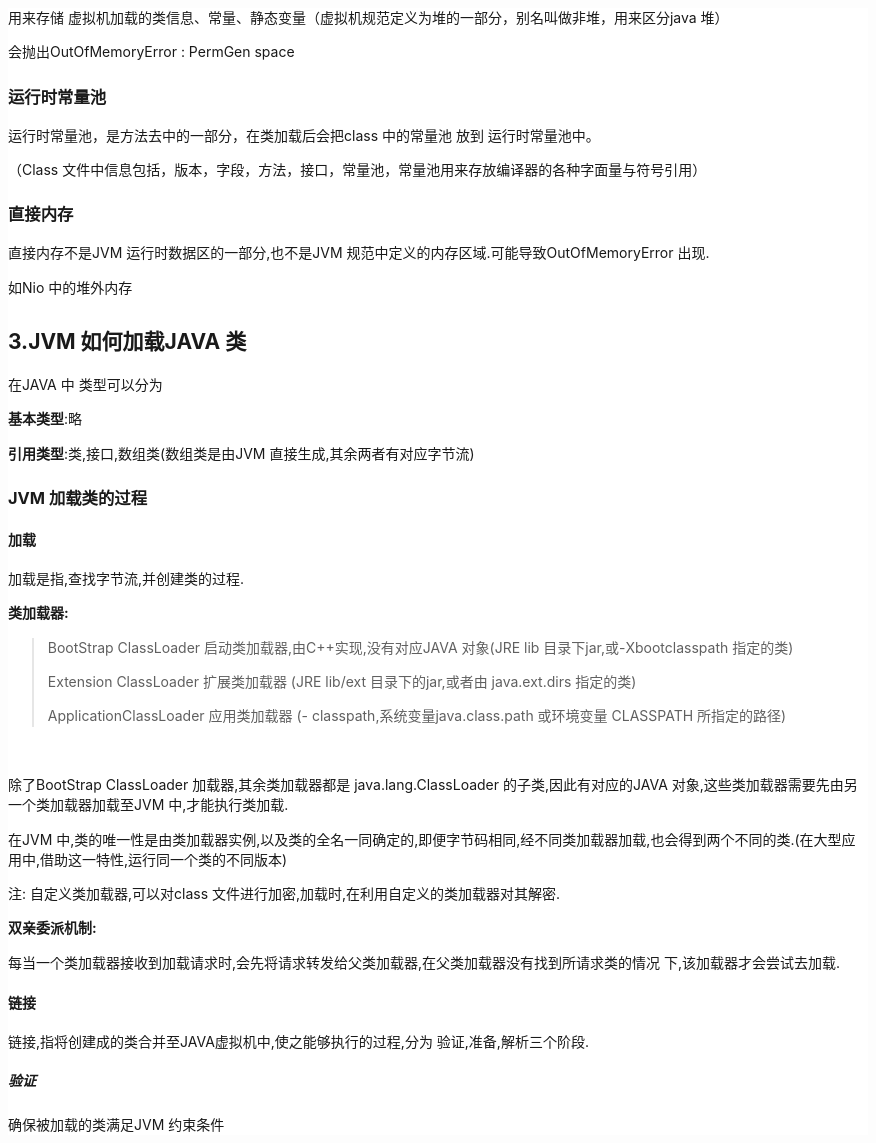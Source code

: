 用来存储 虚拟机加载的类信息、常量、静态变量（虚拟机规范定义为堆的一部分，别名叫做非堆，用来区分java 堆）

会抛出OutOfMemoryError : PermGen space

### 运行时常量池

运行时常量池，是方法去中的一部分，在类加载后会把class 中的常量池 放到 运行时常量池中。

（Class 文件中信息包括，版本，字段，方法，接口，常量池，常量池用来存放编译器的各种字面量与符号引用）

### 直接内存

直接内存不是JVM 运行时数据区的一部分,也不是JVM 规范中定义的内存区域.可能导致OutOfMemoryError 出现.

如Nio 中的堆外内存

## 3.JVM 如何加载JAVA 类

在JAVA 中 类型可以分为

**基本类型**:略

**引用类型**:类,接口,数组类(数组类是由JVM 直接生成,其余两者有对应字节流)

### JVM 加载类的过程

#### 加载

加载是指,查找字节流,并创建类的过程.

**类加载器:**

>BootStrap ClassLoader 启动类加载器,由C++实现,没有对应JAVA 对象(JRE lib 目录下jar,或-Xbootclasspath 指定的类)
>
>Extension ClassLoader 扩展类加载器 (JRE lib/ext 目录下的jar,或者由 java.ext.dirs 指定的类)
>
>ApplicationClassLoader 应用类加载器 (- classpath,系统变量java.class.path 或环境变量 CLASSPATH 所指定的路径)

​	

除了BootStrap ClassLoader 加载器,其余类加载器都是 java.lang.ClassLoader 的子类,因此有对应的JAVA 	对象,这些类加载器需要先由另一个类加载器加载至JVM 中,才能执行类加载.

在JVM 中,类的唯一性是由类加载器实例,以及类的全名一同确定的,即便字节码相同,经不同类加载器加载,也会得到两个不同的类.(在大型应用中,借助这一特性,运行同一个类的不同版本)

注: 自定义类加载器,可以对class 文件进行加密,加载时,在利用自定义的类加载器对其解密.

**双亲委派机制:**

每当一个类加载器接收到加载请求时,会先将请求转发给父类加载器,在父类加载器没有找到所请求类的情况	下,该加载器才会尝试去加载.

#### 链接

链接,指将创建成的类合并至JAVA虚拟机中,使之能够执行的过程,分为 验证,准备,解析三个阶段.

##### 验证

确保被加载的类满足JVM 约束条件
